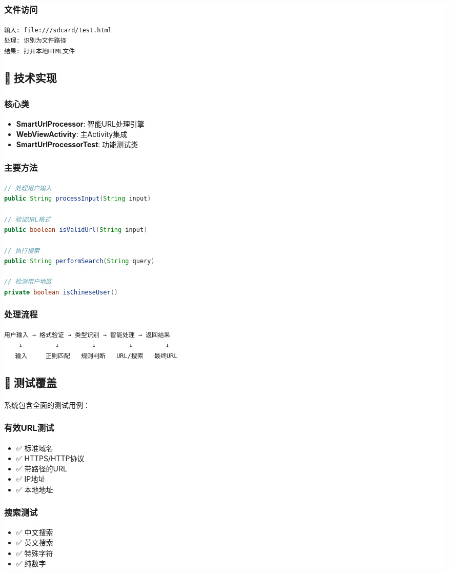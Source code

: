 ### 文件访问
```
输入: file:///sdcard/test.html
处理: 识别为文件路径
结果: 打开本地HTML文件
```

## 🔧 技术实现

### 核心类
- **SmartUrlProcessor**: 智能URL处理引擎
- **WebViewActivity**: 主Activity集成
- **SmartUrlProcessorTest**: 功能测试类

### 主要方法
```java
// 处理用户输入
public String processInput(String input)

// 验证URL格式
public boolean isValidUrl(String input)

// 执行搜索
public String performSearch(String query)

// 检测用户地区
private boolean isChineseUser()
```

### 处理流程
```
用户输入 → 格式验证 → 类型识别 → 智能处理 → 返回结果
    ↓         ↓         ↓         ↓         ↓
   输入     正则匹配   规则判断   URL/搜索   最终URL
```

## 🧪 测试覆盖

系统包含全面的测试用例：

### 有效URL测试
- ✅ 标准域名
- ✅ HTTPS/HTTP协议
- ✅ 带路径的URL
- ✅ IP地址
- ✅ 本地地址

### 搜索测试
- ✅ 中文搜索
- ✅ 英文搜索
- ✅ 特殊字符
- ✅ 纯数字
